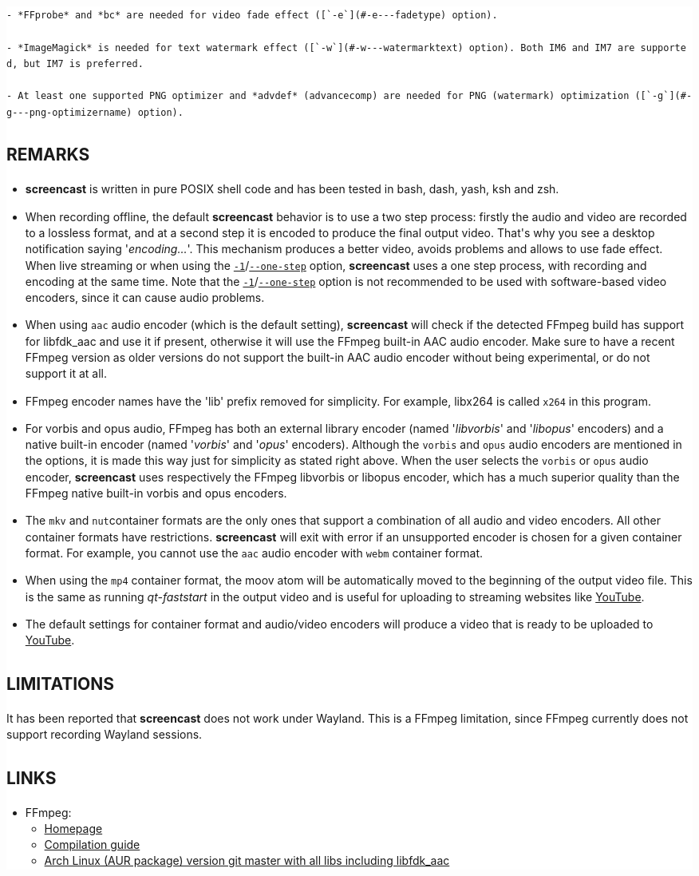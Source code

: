     - *FFprobe* and *bc* are needed for video fade effect ([`-e`](#-e---fadetype) option).

    - *ImageMagick* is needed for text watermark effect ([`-w`](#-w---watermarktext) option). Both IM6 and IM7 are supported, but IM7 is preferred.

    - At least one supported PNG optimizer and *advdef* (advancecomp) are needed for PNG (watermark) optimization ([`-g`](#-g---png-optimizername) option).

## REMARKS
- **screencast** is written in pure POSIX shell code and has been tested in bash, dash, yash, ksh and zsh.

- When recording offline, the default **screencast** behavior is to use a two step process: firstly the audio and video are recorded to a lossless format, and at a second step it is encoded to produce the final output video. That's why you see a desktop notification saying '*encoding...*'. This mechanism produces a better video, avoids problems and allows to use fade effect. When live streaming or when using the [`-1`](#-1---one-step)/[`--one-step`](#-1---one-step) option, **screencast** uses a one step process, with recording and encoding at the same time. Note that the [`-1`](#-1---one-step)/[`--one-step`](#-1---one-step) option is not recommended to be used with software-based video encoders, since it can cause audio problems.

- When using `aac` audio encoder (which is the default setting), **screencast** will check if the detected FFmpeg build has support for libfdk\_aac and use it if present, otherwise it will use the FFmpeg built-in AAC audio encoder. Make sure to have a recent FFmpeg version as older versions do not support the built-in AAC audio encoder without being experimental, or do not support it at all.

- FFmpeg encoder names have the 'lib' prefix removed for simplicity. For example, libx264 is called `x264` in this program.

- For vorbis and opus audio, FFmpeg has both an external library encoder (named '*libvorbis*' and '*libopus*' encoders) and a native built-in encoder (named '*vorbis*' and '*opus*' encoders). Although the `vorbis` and `opus` audio encoders are mentioned in the options, it is made this way just for simplicity as stated right above. When the user selects the `vorbis` or `opus` audio encoder, **screencast** uses respectively the FFmpeg libvorbis or libopus encoder, which has a much superior quality than the FFmpeg native built-in vorbis and opus encoders.

- The `mkv` and `nut`container formats are the only ones that support a combination of all audio and video encoders. All other container formats have restrictions. **screencast** will exit with error if an unsupported encoder is chosen for a given container format. For example, you cannot use the `aac` audio encoder with `webm` container format.

- When using the `mp4` container format, the moov atom will be automatically moved to the beginning of the output video file. This is the same as running *qt-faststart* in the output video and is useful for uploading to streaming websites like [YouTube](https://www.youtube.com/).

- The default settings for container format and audio/video encoders will produce a video that is ready to be uploaded to [YouTube](https://www.youtube.com/).

## LIMITATIONS
It has been reported that **screencast** does not work under Wayland. This is a FFmpeg limitation, since FFmpeg currently does not support recording Wayland sessions.

## LINKS
- FFmpeg:
    - [Homepage](https://www.ffmpeg.org/)
    - [Compilation guide](https://trac.ffmpeg.org/wiki/CompilationGuide/)
    - [Arch Linux (AUR package) version git master with all libs including libfdk_aac](https://aur.archlinux.org/packages/ffmpeg-full-git/)
